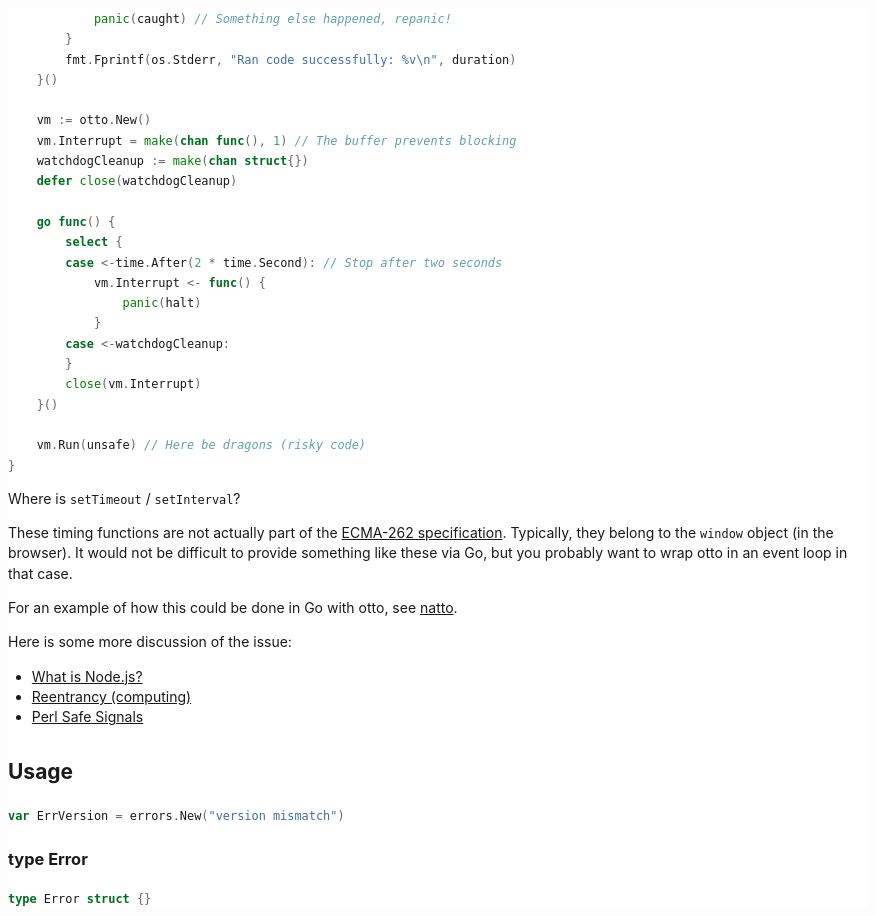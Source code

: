 ```go
            panic(caught) // Something else happened, repanic!
        }
        fmt.Fprintf(os.Stderr, "Ran code successfully: %v\n", duration)
    }()

    vm := otto.New()
    vm.Interrupt = make(chan func(), 1) // The buffer prevents blocking
    watchdogCleanup := make(chan struct{})
    defer close(watchdogCleanup)

    go func() {
        select {
        case <-time.After(2 * time.Second): // Stop after two seconds
            vm.Interrupt <- func() {
                panic(halt)
            }
        case <-watchdogCleanup:
        }
        close(vm.Interrupt)
    }()

    vm.Run(unsafe) // Here be dragons (risky code)
}
```

Where is `setTimeout` / `setInterval`?

These timing functions are not actually part of the [ECMA-262 specification](https://ecma-international.org/publications-and-standards/standards/ecma-262/).
Typically, they belong to the `window` object (in the browser). It would not be
difficult to provide something like these via Go, but you probably want to wrap
otto in an event loop in that case.

For an example of how this could be done in Go with otto, see [natto](http://github.com/robertkrimen/natto).

Here is some more discussion of the issue:

* [What is Node.js?](http://book.mixu.net/node/ch2.html)
* [Reentrancy (computing)](http://en.wikipedia.org/wiki/Reentrancy_%28computing%29)
* [Perl Safe Signals](https://metacpan.org/pod/Perl::Unsafe::Signals)

## Usage

```go
var ErrVersion = errors.New("version mismatch")
```

### type Error

```go
type Error struct {}
```
